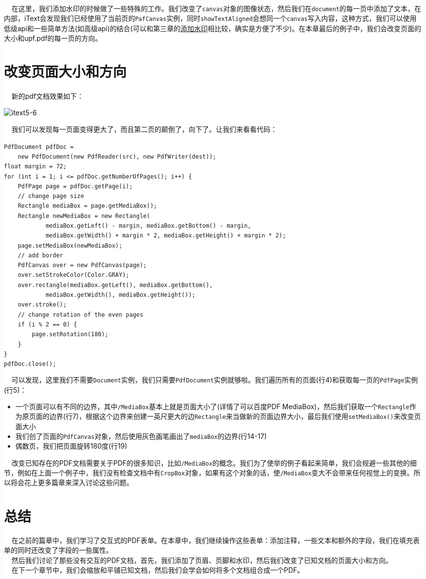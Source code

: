 &nbsp;&nbsp;&nbsp;&nbsp;在这里，我们添加水印的时候做了一些特殊的工作。我们改变了``canvas``对象的图像状态，然后我们在``document``的每一页中添加了文本，在内部，iText会发现我们已经使用了当前页的``PafCanvas``实例，同时``showTextAligned``会想同一个``canvas``写入内容，这种方式，我们可以使用低级api和一些简单方法(如高级api)的结合(可以和第三章的[添加水印](http://blog.csdn.net/u012397189/article/details/77540464#t3)相比较，确实是方便了不少)。在本章最后的例子中，我们会改变页面的大小和upf.pdf的每一页的方向。

# **改变页面大小和方向**
&nbsp;&nbsp;&nbsp;&nbsp;新的pdf文档效果如下：  

![itext5-6](http://obkwqzjnq.bkt.clouddn.com/itext5-6.png)  

&nbsp;&nbsp;&nbsp;&nbsp;我们可以发现每一页面变得更大了，而且第二页的颠倒了，向下了。让我们来看看代码：
```
PdfDocument pdfDoc =
    new PdfDocument(new PdfReader(src), new PdfWriter(dest));
float margin = 72;
for (int i = 1; i <= pdfDoc.getNumberOfPages(); i++) {
    PdfPage page = pdfDoc.getPage(i);
    // change page size
    Rectangle mediaBox = page.getMediaBox();
    Rectangle newMediaBox = new Rectangle(
            mediaBox.getLeft() - margin, mediaBox.getBottom() - margin,
            mediaBox.getWidth() + margin * 2, mediaBox.getHeight() + margin * 2);
    page.setMediaBox(newMediaBox);
    // add border
    PdfCanvas over = new PdfCanvas(page);
    over.setStrokeColor(Color.GRAY);
    over.rectangle(mediaBox.getLeft(), mediaBox.getBottom(),
            mediaBox.getWidth(), mediaBox.getHeight());
    over.stroke();
    // change rotation of the even pages
    if (i % 2 == 0) {
        page.setRotation(180);
    }
}
pdfDoc.close();
```
&nbsp;&nbsp;&nbsp;&nbsp;可以发现，这里我们不需要``Document``实例，我们只需要``PdfDocument``实例就够啦。我们遍历所有的页面(行4)和获取每一页的``PdfPage``实例(行5)：  
-  一个页面可以有不同的边界，其中``/MediaBox``基本上就是页面大小了(详情了可以百度PDF MediaBox)，然后我们获取一个``Rectangle``作为原页面的边界(行7)，根据这个边界来创建一英尺更大的边``Rectangle``来当做新的页面边界大小，最后我们使用``setMediaBox()``来改变页面大小
-  我们创了页面的``PdfCanvas``对象，然后使用灰色画笔画出了``mediaBox``的边界(行14-17)
-  偶数页，我们把页面旋转180度(行19)

&nbsp;&nbsp;&nbsp;&nbsp;改变已知存在的PDF文档需要关于PDF的很多知识，比如``/MediaBox``的概念。我们为了使举的例子看起来简单，我们会规避一些其他的细节，例如在上面一个例子中，我们没有检查文档中有``CropBox``对象，如果有这个对象的话，使``/MediaBox``变大不会带来任何视觉上的变换。所以将会花上更多篇章来深入讨论这些问题。

# **总结**
&nbsp;&nbsp;&nbsp;&nbsp;在之前的篇章中，我们学习了交互式的PDF表单。在本章中，我们继续操作这些表单：添加注释，一些文本和额外的字段，我们在填充表单的同时还改变了字段的一些属性。  
&nbsp;&nbsp;&nbsp;&nbsp;然后我们讨论了那些没有交互的PDF文档，首先，我们添加了页眉、页脚和水印，然后我们改变了已知文档的页面大小和方向。  
&nbsp;&nbsp;&nbsp;&nbsp;在下一个章节中，我们会缩放和平铺已知文档，然后我们会学会如何将多个文档组合成一个PDF。